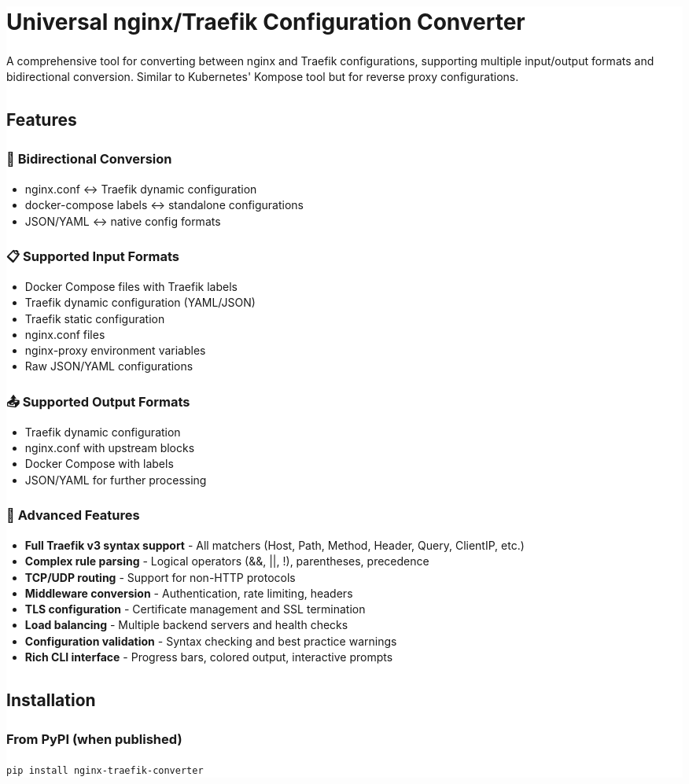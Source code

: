 # Universal nginx/Traefik Configuration Converter

A comprehensive tool for converting between nginx and Traefik configurations, supporting multiple input/output formats and bidirectional conversion. Similar to Kubernetes' Kompose tool but for reverse proxy configurations.

## Features

### 🔄 **Bidirectional Conversion**

- nginx.conf ↔ Traefik dynamic configuration
- docker-compose labels ↔ standalone configurations  
- JSON/YAML ↔ native config formats

### 📋 **Supported Input Formats**

- Docker Compose files with Traefik labels
- Traefik dynamic configuration (YAML/JSON)
- Traefik static configuration
- nginx.conf files
- nginx-proxy environment variables
- Raw JSON/YAML configurations

### 📤 **Supported Output Formats**

- Traefik dynamic configuration
- nginx.conf with upstream blocks
- Docker Compose with labels
- JSON/YAML for further processing

### 🎯 **Advanced Features**

- **Full Traefik v3 syntax support** - All matchers (Host, Path, Method, Header, Query, ClientIP, etc.)
- **Complex rule parsing** - Logical operators (&&, ||, !), parentheses, precedence
- **TCP/UDP routing** - Support for non-HTTP protocols
- **Middleware conversion** - Authentication, rate limiting, headers
- **TLS configuration** - Certificate management and SSL termination
- **Load balancing** - Multiple backend servers and health checks
- **Configuration validation** - Syntax checking and best practice warnings
- **Rich CLI interface** - Progress bars, colored output, interactive prompts

## Installation

### From PyPI (when published)

```bash
pip install nginx-traefik-converter
```

